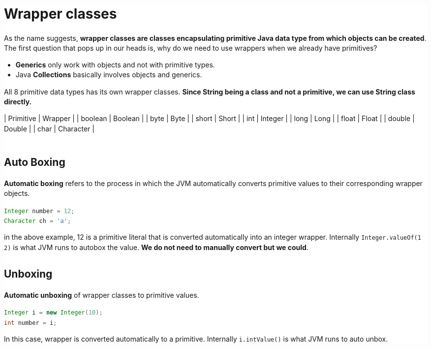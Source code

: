 # Wrapper classes
As the name suggests, **wrapper classes are classes encapsulating primitive Java data type from which objects can be created**. The first question that pops up in our heads is, why do we need to use wrappers when we already have primitives?

- **Generics** only work with objects and not with primitive types.
- Java **Collections** basically involves objects and generics.

All 8 primitive data types has its own wrapper classes. **Since String being a class and not a primitive, we can use String class directly.**

<Table>
| Primitive | Wrapper   |
| boolean   | Boolean   |
| byte      | Byte      |
| short     | Short     |
| int       | Integer   |
| long      | Long      |
| float     | Float     |
| double    | Double    |
| char      | Character |
</Table>

## Auto Boxing
**Automatic boxing** refers to the process in which the JVM automatically converts primitive values to their corresponding wrapper objects.

```java
Integer number = 12;
Character ch = 'a';
```
in the above example, 12 is a primitive literal that is converted automatically into an integer wrapper. Internally `Integer.valueOf(12)` is what JVM runs to autobox the value. **We do not need to manually convert but we could**.

## Unboxing
**Automatic unboxing** of wrapper classes to primitive values.

```java
Integer i = new Integer(10);
int number = i;
```
In this case, wrapper is converted automatically to a primitive. Internally
`i.intValue()` is what JVM runs to auto unbox.
